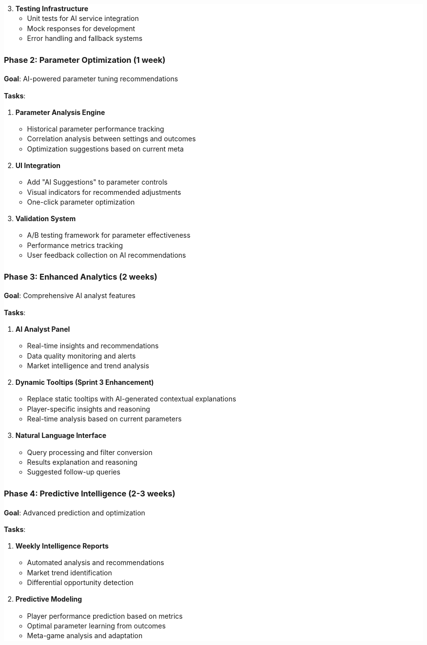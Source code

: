 3. **Testing Infrastructure**
   - Unit tests for AI service integration
   - Mock responses for development
   - Error handling and fallback systems

### **Phase 2: Parameter Optimization (1 week)**
**Goal**: AI-powered parameter tuning recommendations

**Tasks**:
1. **Parameter Analysis Engine**
   - Historical parameter performance tracking
   - Correlation analysis between settings and outcomes
   - Optimization suggestions based on current meta

2. **UI Integration**
   - Add "AI Suggestions" to parameter controls
   - Visual indicators for recommended adjustments
   - One-click parameter optimization

3. **Validation System**
   - A/B testing framework for parameter effectiveness
   - Performance metrics tracking
   - User feedback collection on AI recommendations

### **Phase 3: Enhanced Analytics (2 weeks)**
**Goal**: Comprehensive AI analyst features

**Tasks**:
1. **AI Analyst Panel**
   - Real-time insights and recommendations
   - Data quality monitoring and alerts
   - Market intelligence and trend analysis

2. **Dynamic Tooltips (Sprint 3 Enhancement)**
   - Replace static tooltips with AI-generated contextual explanations
   - Player-specific insights and reasoning
   - Real-time analysis based on current parameters

3. **Natural Language Interface**
   - Query processing and filter conversion
   - Results explanation and reasoning
   - Suggested follow-up queries

### **Phase 4: Predictive Intelligence (2-3 weeks)**
**Goal**: Advanced prediction and optimization

**Tasks**:
1. **Weekly Intelligence Reports**
   - Automated analysis and recommendations
   - Market trend identification
   - Differential opportunity detection

2. **Predictive Modeling**
   - Player performance prediction based on metrics
   - Optimal parameter learning from outcomes
   - Meta-game analysis and adaptation
